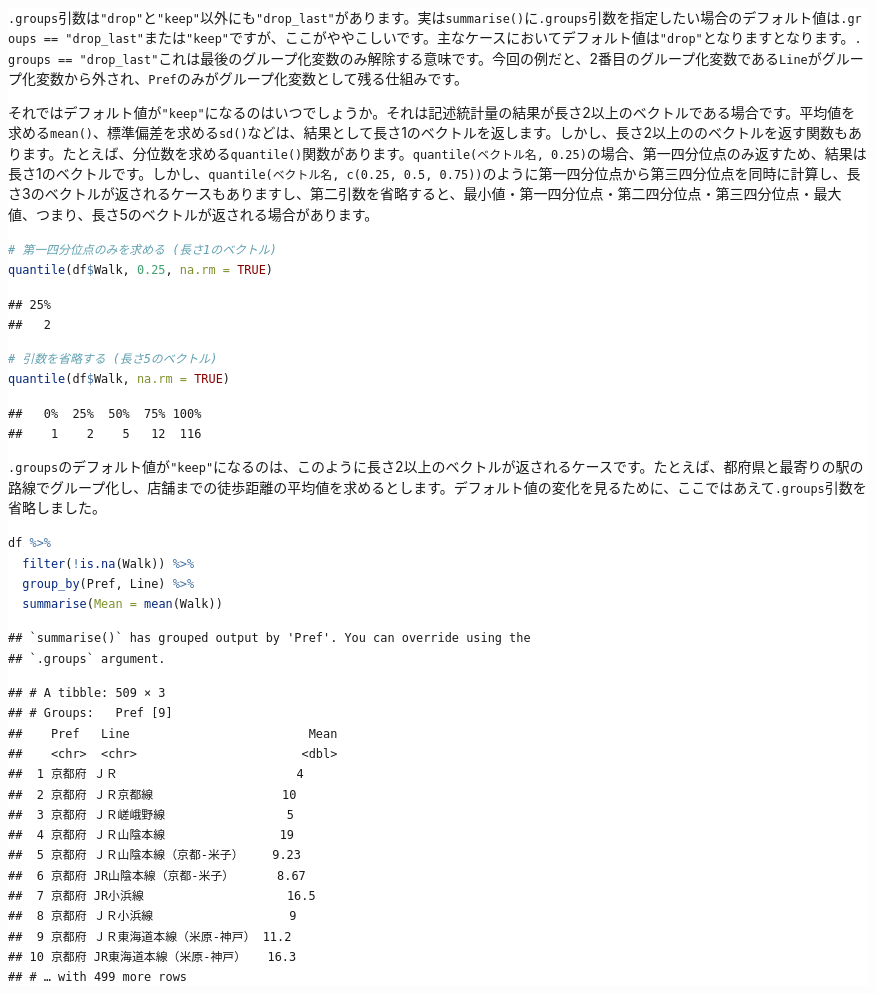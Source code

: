 `.groups`引数は`"drop"`と`"keep"`以外にも`"drop_last"`があります。実は`summarise()`に`.groups`引数を指定したい場合のデフォルト値は`.groups == "drop_last"`または`"keep"`ですが、ここがややこしいです。主なケースにおいてデフォルト値は`"drop"`となりますとなります。`.groups == "drop_last"`これは最後のグループ化変数のみ解除する意味です。今回の例だと、2番目のグループ化変数である`Line`がグループ化変数から外され、`Pref`のみがグループ化変数として残る仕組みです。

それではデフォルト値が`"keep"`になるのはいつでしょうか。それは記述統計量の結果が長さ2以上のベクトルである場合です。平均値を求める`mean()`、標準偏差を求める`sd()`などは、結果として長さ1のベクトルを返します。しかし、長さ2以上ののベクトルを返す関数もあります。たとえば、分位数を求める`quantile()`関数があります。`quantile(ベクトル名, 0.25)`の場合、第一四分位点のみ返すため、結果は長さ1のベクトルです。しかし、`quantile(ベクトル名, c(0.25, 0.5, 0.75))`のように第一四分位点から第三四分位点を同時に計算し、長さ3のベクトルが返されるケースもありますし、第二引数を省略すると、最小値・第一四分位点・第二四分位点・第三四分位点・最大値、つまり、長さ5のベクトルが返される場合があります。


```{.r .numberLines}
# 第一四分位点のみを求める (長さ1のベクトル)
quantile(df$Walk, 0.25, na.rm = TRUE)
```

```
## 25% 
##   2
```

```{.r .numberLines}
# 引数を省略する (長さ5のベクトル)
quantile(df$Walk, na.rm = TRUE)
```

```
##   0%  25%  50%  75% 100% 
##    1    2    5   12  116
```

`.groups`のデフォルト値が`"keep"`になるのは、このように長さ2以上のベクトルが返されるケースです。たとえば、都府県と最寄りの駅の路線でグループ化し、店舗までの徒歩距離の平均値を求めるとします。デフォルト値の変化を見るために、ここではあえて`.groups`引数を省略しました。


```{.r .numberLines}
df %>%
  filter(!is.na(Walk)) %>%
  group_by(Pref, Line) %>%
  summarise(Mean = mean(Walk))
```

```
## `summarise()` has grouped output by 'Pref'. You can override using the
## `.groups` argument.
```

```
## # A tibble: 509 × 3
## # Groups:   Pref [9]
##    Pref   Line                         Mean
##    <chr>  <chr>                       <dbl>
##  1 京都府 ＪＲ                         4   
##  2 京都府 ＪＲ京都線                  10   
##  3 京都府 ＪＲ嵯峨野線                 5   
##  4 京都府 ＪＲ山陰本線                19   
##  5 京都府 ＪＲ山陰本線（京都-米子）    9.23
##  6 京都府 JR山陰本線（京都-米子）      8.67
##  7 京都府 JR小浜線                    16.5 
##  8 京都府 ＪＲ小浜線                   9   
##  9 京都府 ＪＲ東海道本線（米原-神戸） 11.2 
## 10 京都府 JR東海道本線（米原-神戸）   16.3 
## # … with 499 more rows
```


[^n]: 今回の例のように記述統計量とケース数を同時に計算する場合は`n()`を使いますが、ケース数**のみ**を計算する場合は`group_by()`と`summarise()`と組み合わせず、`count()`関数だけ使うことも可能です。グループ化変数（ここでは`Pref`）を`count()`の引数として指定すると、`Pref`の値ごとのケース数が表示されます。
[^handling2-recode]: `recode()`関数は他にも{car}パッケージでも提供されています。{car}も広く使われている依存パッケージの一つであるため、`dplyr::recode()`と明示した方が良いかも知れません。
[^merge1]: これらの図は[Garrett Grolemund and Hadley Wickham. 2017. *R for Data Science: Import, Tidy, Transform, Visualize, and Model Data.* O'Reilly.](https://r4ds.had.co.nz)を参考にしました。
[^merge2]: 行政区も含むなら多くの政令指定都市にある「南区」とか「北区」が重複しますが、ここでは考えないことにしましょう。